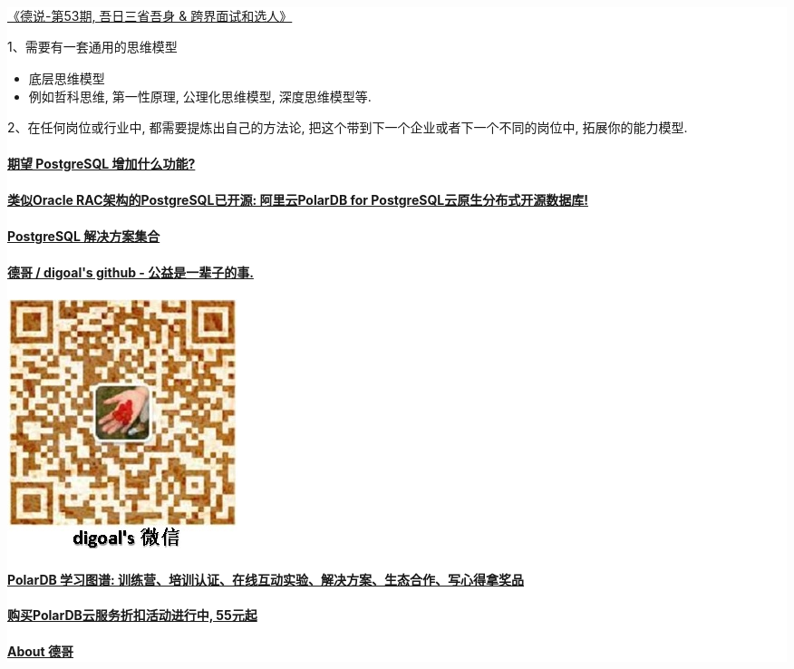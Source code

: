 [《德说-第53期, 吾日三省吾身 & 跨界面试和选人》](../202110/20211027_02.md)    
  
1、需要有一套通用的思维模型  
- 底层思维模型  
- 例如哲科思维, 第一性原理, 公理化思维模型, 深度思维模型等.   
  
2、在任何岗位或行业中, 都需要提炼出自己的方法论, 把这个带到下一个企业或者下一个不同的岗位中, 拓展你的能力模型.    
   
  
#### [期望 PostgreSQL 增加什么功能?](https://github.com/digoal/blog/issues/76 "269ac3d1c492e938c0191101c7238216")
  
  
#### [类似Oracle RAC架构的PostgreSQL已开源: 阿里云PolarDB for PostgreSQL云原生分布式开源数据库!](https://github.com/ApsaraDB/PolarDB-for-PostgreSQL "57258f76c37864c6e6d23383d05714ea")
  
  
#### [PostgreSQL 解决方案集合](https://yq.aliyun.com/topic/118 "40cff096e9ed7122c512b35d8561d9c8")
  
  
#### [德哥 / digoal's github - 公益是一辈子的事.](https://github.com/digoal/blog/blob/master/README.md "22709685feb7cab07d30f30387f0a9ae")
  
  
![digoal's wechat](../pic/digoal_weixin.jpg "f7ad92eeba24523fd47a6e1a0e691b59")
  
   
  
#### [PolarDB 学习图谱: 训练营、培训认证、在线互动实验、解决方案、生态合作、写心得拿奖品](https://www.aliyun.com/database/openpolardb/activity "8642f60e04ed0c814bf9cb9677976bd4")
  
  
#### [购买PolarDB云服务折扣活动进行中, 55元起](https://www.aliyun.com/activity/new/polardb-yunparter?userCode=bsb3t4al "e0495c413bedacabb75ff1e880be465a")
  
  
#### [About 德哥](https://github.com/digoal/blog/blob/master/me/readme.md "a37735981e7704886ffd590565582dd0")
  
